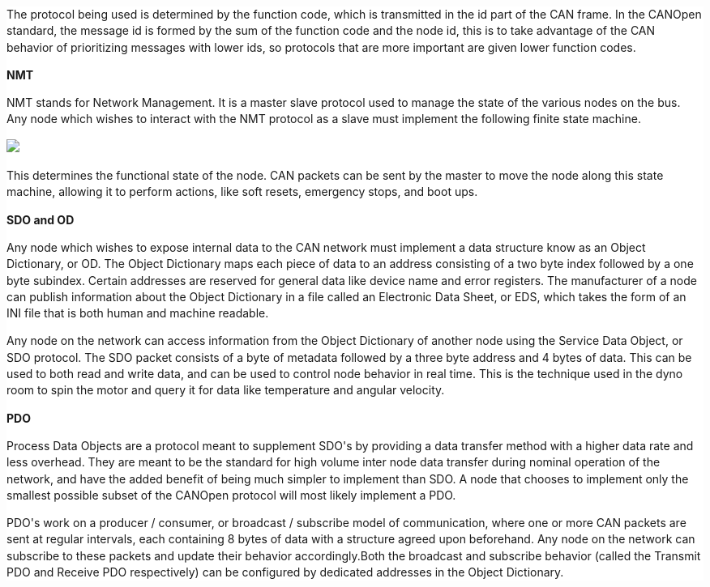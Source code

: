 The protocol being used is determined by the function code, which is transmitted in the id part of the CAN frame. In the CANOpen standard, the message id is formed by the sum of the function code and the node id, this is to take advantage of the CAN behavior of prioritizing messages with lower ids, so protocols that are more important are given lower function codes.

**NMT**

NMT stands for Network Management. It is a master slave protocol used to manage the state of the various nodes on the bus. Any node which wishes to interact with the NMT protocol as a slave must implement the following finite state machine. 

![](https://i0.wp.com/www.byteme.org.uk/wp-content/uploads/2015/11/canopennmtstate3.png)

This determines the functional state of the node. CAN packets can be sent by the master to move the node along this state machine, allowing it to perform actions, like soft resets, emergency stops, and boot ups.

**SDO and OD**

Any node which wishes to expose internal data to the CAN network must implement a data structure know as an Object Dictionary, or OD. The Object Dictionary maps each piece of data to an address consisting of a two byte index followed by a one byte subindex. Certain addresses are reserved for general data like device name and error registers. The manufacturer of a node can publish information about the Object Dictionary in a file called an Electronic Data Sheet, or EDS, which takes the form of an INI file that is both human and machine readable.

Any node on the network can access information from the Object Dictionary of another node using the Service Data Object, or SDO protocol. The SDO packet consists of a byte of metadata followed by a three byte address and 4 bytes of data. This can be used to both read and write data, and can be used to control node behavior in real time. This is the technique used in the dyno room to spin the motor and query it for data like temperature and angular velocity.

**PDO**

Process Data Objects are a protocol meant to supplement SDO's by providing a data transfer method with a higher data rate and less overhead. They are meant to be the standard for high volume inter node data transfer during nominal operation of the network, and have the added benefit of being much simpler to implement than SDO. A node that chooses to implement only the smallest possible subset of the CANOpen protocol will most likely implement a PDO. 

PDO's work on a producer / consumer, or broadcast / subscribe model of communication, where one or more CAN packets are sent at regular intervals, each containing 8 bytes of data with a structure agreed upon beforehand. Any node on the network can subscribe to these packets and update their behavior accordingly.Both the broadcast and subscribe behavior (called the Transmit PDO and Receive PDO respectively) can be configured by dedicated addresses in the Object Dictionary.
